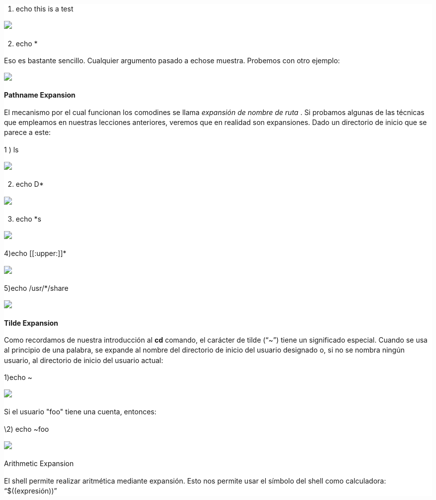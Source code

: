 1) echo this is a test

![](Aspose.Words.07b69048-b17a-4efa-864e-31d86f6b2ba5.013.png)

2) echo \*

Eso es bastante sencillo. Cualquier argumento pasado a echose muestra. Probemos con otro ejemplo:

![](Aspose.Words.07b69048-b17a-4efa-864e-31d86f6b2ba5.014.png)

**Pathname Expansion**

El mecanismo por el cual funcionan los comodines se llama *expansión de nombre de ruta* . Si probamos algunas de las técnicas que empleamos en nuestras lecciones anteriores, veremos que en realidad son expansiones. Dado un directorio de inicio que se parece a este:

1 ) ls

![](Aspose.Words.07b69048-b17a-4efa-864e-31d86f6b2ba5.015.png)

2) echo D\*

![](Aspose.Words.07b69048-b17a-4efa-864e-31d86f6b2ba5.016.png)

3) echo \*s

![](Aspose.Words.07b69048-b17a-4efa-864e-31d86f6b2ba5.017.png)

4)echo [[:upper:]]\*

![](Aspose.Words.07b69048-b17a-4efa-864e-31d86f6b2ba5.018.png)

5)echo /usr/\*/share

![](Aspose.Words.07b69048-b17a-4efa-864e-31d86f6b2ba5.019.png)

**Tilde Expansion**

Como recordamos de nuestra introducción al **cd** comando, el carácter de tilde (“~”) tiene un significado especial. Cuando se usa al principio de una palabra, se expande al nombre del directorio de inicio del usuario designado o, si no se nombra ningún usuario, al directorio de inicio del usuario actual:

1)echo ~

![](Aspose.Words.07b69048-b17a-4efa-864e-31d86f6b2ba5.020.png)

Si el usuario "foo" tiene una cuenta, entonces:

\2) echo ~foo

![](Aspose.Words.07b69048-b17a-4efa-864e-31d86f6b2ba5.021.png)

Arithmetic Expansion

El shell permite realizar aritmética mediante expansión. Esto nos permite usar el símbolo del shell como calculadora: “$((expresión))”
